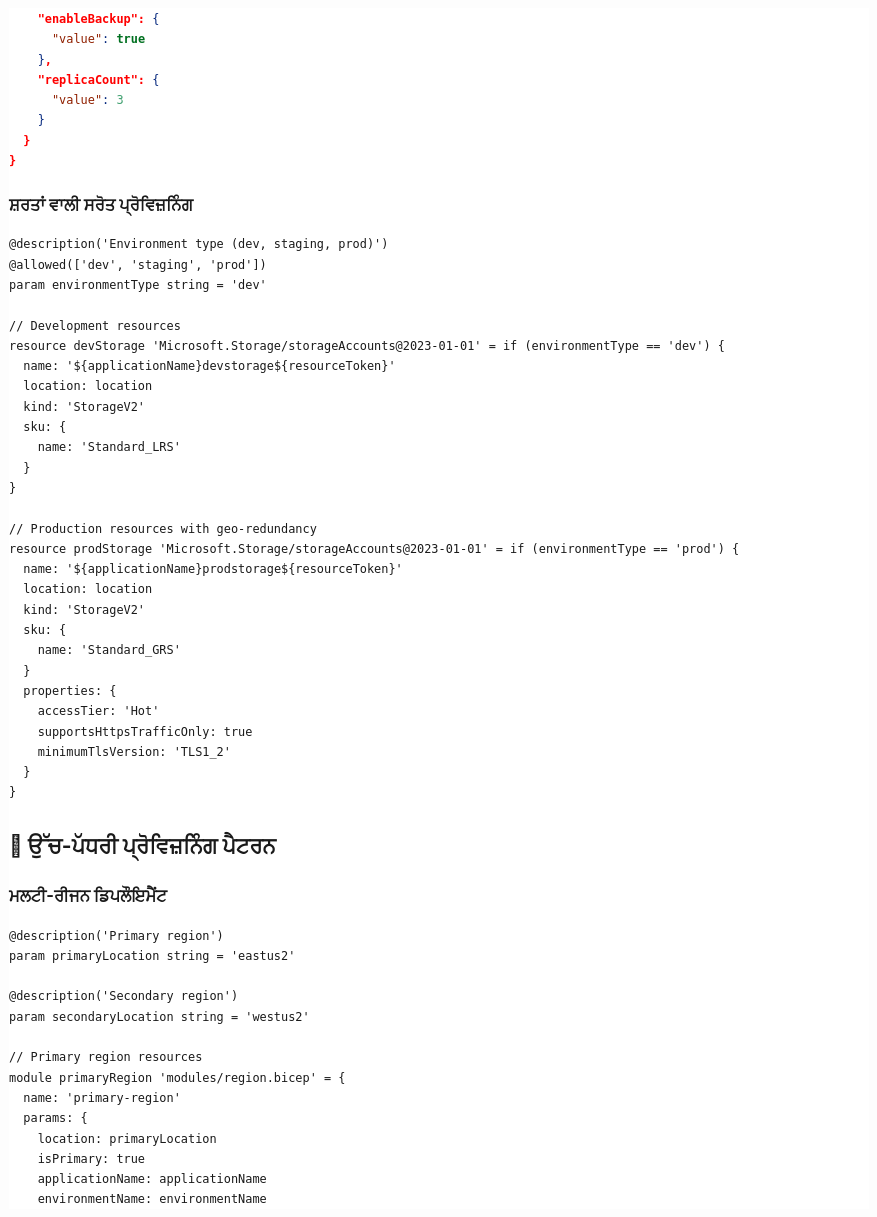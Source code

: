 ```json
    "enableBackup": {
      "value": true
    },
    "replicaCount": {
      "value": 3
    }
  }
}
```

### ਸ਼ਰਤਾਂ ਵਾਲੀ ਸਰੋਤ ਪ੍ਰੋਵਿਜ਼ਨਿੰਗ
```bicep
@description('Environment type (dev, staging, prod)')
@allowed(['dev', 'staging', 'prod'])
param environmentType string = 'dev'

// Development resources
resource devStorage 'Microsoft.Storage/storageAccounts@2023-01-01' = if (environmentType == 'dev') {
  name: '${applicationName}devstorage${resourceToken}'
  location: location
  kind: 'StorageV2'
  sku: {
    name: 'Standard_LRS'
  }
}

// Production resources with geo-redundancy
resource prodStorage 'Microsoft.Storage/storageAccounts@2023-01-01' = if (environmentType == 'prod') {
  name: '${applicationName}prodstorage${resourceToken}'
  location: location
  kind: 'StorageV2'
  sku: {
    name: 'Standard_GRS'
  }
  properties: {
    accessTier: 'Hot'
    supportsHttpsTrafficOnly: true
    minimumTlsVersion: 'TLS1_2'
  }
}
```

## 🚀 ਉੱਚ-ਪੱਧਰੀ ਪ੍ਰੋਵਿਜ਼ਨਿੰਗ ਪੈਟਰਨ

### ਮਲਟੀ-ਰੀਜਨ ਡਿਪਲੌਇਮੈਂਟ
```bicep
@description('Primary region')
param primaryLocation string = 'eastus2'

@description('Secondary region')
param secondaryLocation string = 'westus2'

// Primary region resources
module primaryRegion 'modules/region.bicep' = {
  name: 'primary-region'
  params: {
    location: primaryLocation
    isPrimary: true
    applicationName: applicationName
    environmentName: environmentName
```